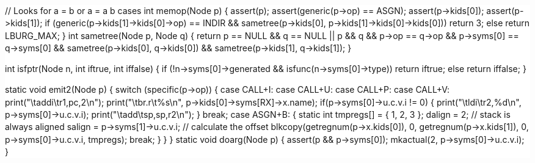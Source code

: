 // Looks for a <op>= b or a = a <op> b cases
int memop(Node p) {
        assert(p);
        assert(generic(p->op) == ASGN);
        assert(p->kids[0]);
        assert(p->kids[1]);
        if (generic(p->kids[1]->kids[0]->op) == INDIR
        && sametree(p->kids[0], p->kids[1]->kids[0]->kids[0]))
                return 3;
        else
                return LBURG_MAX;
}
int sametree(Node p, Node q) {
  return p == NULL && q == NULL
  || p && q && p->op == q->op && p->syms[0] == q->syms[0]
  && sametree(p->kids[0], q->kids[0])
  && sametree(p->kids[1], q->kids[1]);
}

int isfptr(Node n, int iftrue, int iffalse) {
   if (!n->syms[0]->generated && isfunc(n->syms[0]->type))
       return iftrue;
   else
       return iffalse;
}

static void emit2(Node p) {
	switch (specific(p->op)) {
	case CALL+I:
	case CALL+U:
	case CALL+P:
	case CALL+V:
		print("\taddi\tr1,pc,2\n");
		print("\tbr.r\t%s\n", p->kids[0]->syms[RX]->x.name);
		if(p->syms[0]->u.c.v.i != 0) {
			print("\tldi\tr2,%d\n", p->syms[0]->u.c.v.i);
			print("\tadd\tsp,sp,r2\n");
		}
		break;
	case ASGN+B: {
    static int tmpregs[] = { 1, 2, 3 };
		dalign = 2; // stack is always aligned
    salign = p->syms[1]->u.c.v.i;
		// calculate the offset
		blkcopy(getregnum(p->x.kids[0]), 0,
            getregnum(p->x.kids[1]), 0,
            p->syms[0]->u.c.v.i, tmpregs);
		break;
  }
  }
}
static void doarg(Node p) {
        assert(p && p->syms[0]);
        mkactual(2, p->syms[0]->u.c.v.i);
}
